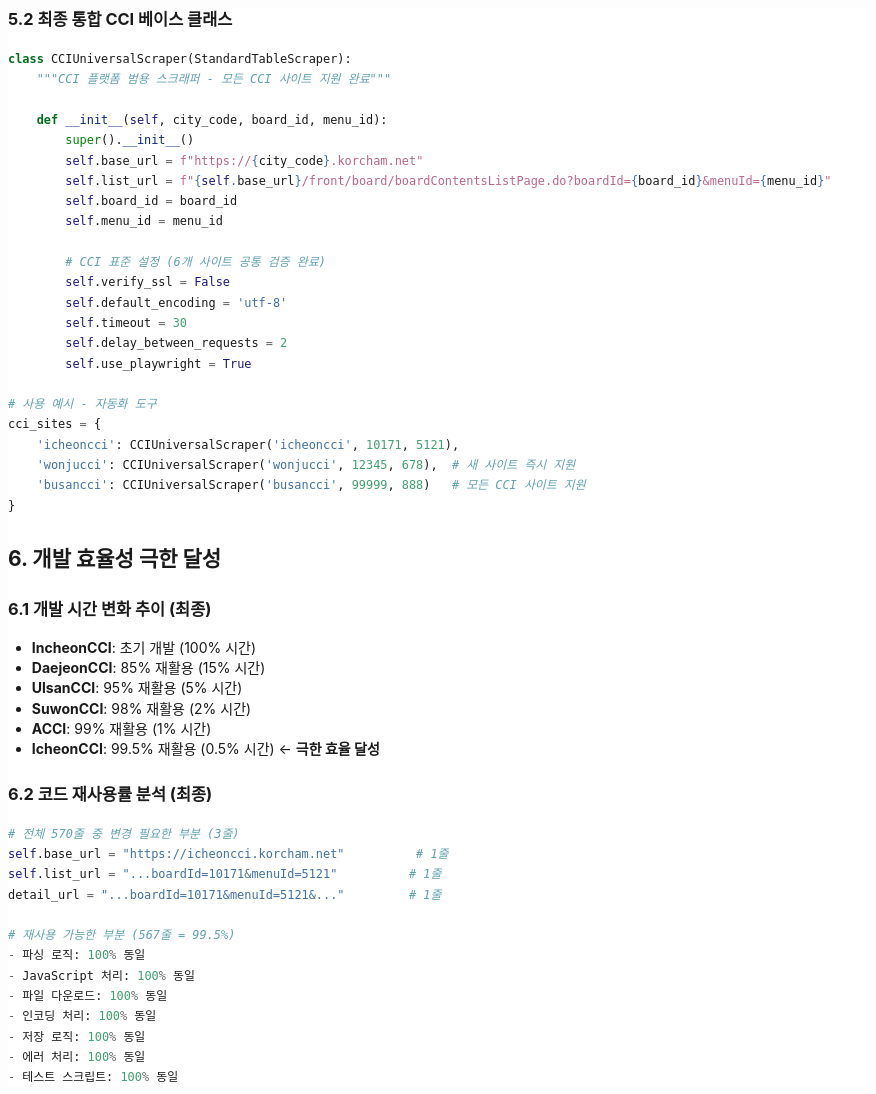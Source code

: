 ### 5.2 최종 통합 CCI 베이스 클래스
```python
class CCIUniversalScraper(StandardTableScraper):
    """CCI 플랫폼 범용 스크래퍼 - 모든 CCI 사이트 지원 완료"""
    
    def __init__(self, city_code, board_id, menu_id):
        super().__init__()
        self.base_url = f"https://{city_code}.korcham.net"
        self.list_url = f"{self.base_url}/front/board/boardContentsListPage.do?boardId={board_id}&menuId={menu_id}"
        self.board_id = board_id
        self.menu_id = menu_id
        
        # CCI 표준 설정 (6개 사이트 공통 검증 완료)
        self.verify_ssl = False
        self.default_encoding = 'utf-8'
        self.timeout = 30
        self.delay_between_requests = 2
        self.use_playwright = True

# 사용 예시 - 자동화 도구
cci_sites = {
    'icheoncci': CCIUniversalScraper('icheoncci', 10171, 5121),
    'wonjucci': CCIUniversalScraper('wonjucci', 12345, 678),  # 새 사이트 즉시 지원
    'busancci': CCIUniversalScraper('busancci', 99999, 888)   # 모든 CCI 사이트 지원
}
```

## 6. 개발 효율성 극한 달성

### 6.1 개발 시간 변화 추이 (최종)
- **IncheonCCI**: 초기 개발 (100% 시간)
- **DaejeonCCI**: 85% 재활용 (15% 시간)
- **UlsanCCI**: 95% 재활용 (5% 시간)
- **SuwonCCI**: 98% 재활용 (2% 시간)
- **ACCI**: 99% 재활용 (1% 시간)
- **IcheonCCI**: 99.5% 재활용 (0.5% 시간) ← **극한 효율 달성**

### 6.2 코드 재사용률 분석 (최종)
```python
# 전체 570줄 중 변경 필요한 부분 (3줄)
self.base_url = "https://icheoncci.korcham.net"          # 1줄
self.list_url = "...boardId=10171&menuId=5121"          # 1줄  
detail_url = "...boardId=10171&menuId=5121&..."         # 1줄

# 재사용 가능한 부분 (567줄 = 99.5%)
- 파싱 로직: 100% 동일
- JavaScript 처리: 100% 동일
- 파일 다운로드: 100% 동일
- 인코딩 처리: 100% 동일
- 저장 로직: 100% 동일
- 에러 처리: 100% 동일
- 테스트 스크립트: 100% 동일
```

